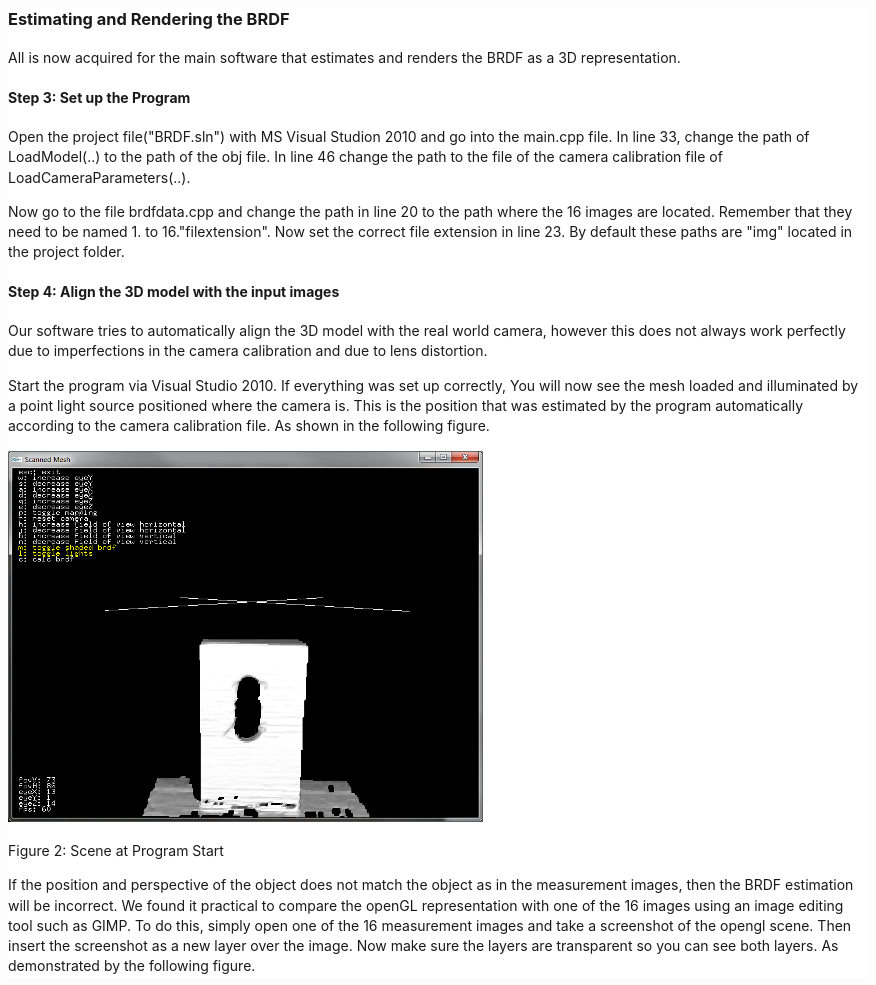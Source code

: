 <h3>Estimating and Rendering the BRDF</h3>
		
All is now acquired for the main software that estimates and renders the BRDF as a 3D representation.
		
<h4>Step 3: Set up the Program</h4>
Open the project file("BRDF.sln") with MS Visual Studion 2010 and go into the main.cpp file. In line 33, change the path of 	LoadModel(..) to the path of the obj file. In line 46 change the path to the file of the camera calibration file of 			LoadCameraParameters(..). 
				
Now go to the file brdfdata.cpp and change the path in line 20 to the path where the 16 images are located. Remember that they need to be named 1. to 16."filextension". Now set the correct file extension in line 23. By default these paths are "img" located in the project folder. 	

<h4>Step 4: Align the 3D model with the input images</h4>
Our software tries to automatically align the 3D model with the real world camera, however this does not always work perfectly 		due to imperfections in the camera calibration and due to lens distortion. 

Start the program via Visual Studio 2010. If everything was set up correctly, You will now see the mesh loaded and illuminated by a point light source positioned where the camera is. This is the position that was estimated by the program automatically according to the camera calibration file. As shown in the following figure.

<img src="Website/img/program_start_t.png" width="475" />

Figure 2: Scene at Program Start						
				
If the position and perspective of the object does not match the object as in the measurement images, then the BRDF estimation will be 	incorrect. We found it practical to compare the openGL representation with one of the 16 images using an image editing tool such as GIMP. To do this, simply open one of the 16 measurement images and take a screenshot of the opengl scene. Then insert the screenshot as a new layer over the image. Now make sure the layers are transparent so you can see both layers. As demonstrated by the following figure.
